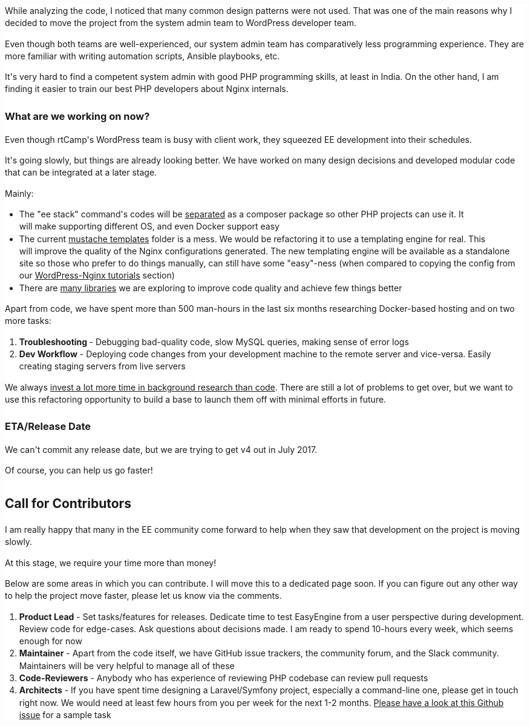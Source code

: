 While analyzing the code, I noticed that many common design patterns were not used. That was one of the main reasons why I decided to move the project from the system admin team to WordPress developer team.

Even though both teams are well-experienced, our system admin team has comparatively less programming experience. They are more familiar with writing automation scripts, Ansible playbooks, etc.

It's very hard to find a competent system admin with good PHP programming skills, at least in India. On the other hand, I am finding it easier to train our best PHP developers about Nginx internals.
<h3>What are we working on now?</h3>
Even though rtCamp's WordPress team is busy with client work, they squeezed EE development into their schedules.

It's going slowly, but things are already looking better. We have worked on many design decisions and developed modular code that can be integrated at a later stage.

Mainly:
<ul>
 	<li>The "ee stack" command's codes will be <a href="https://github.com/EasyEngine/easyengine/issues/866">separated</a> as a composer package so other PHP projects can use it. It will make supporting different OS, and even Docker support easy</li>
 	<li>The current <a href="https://github.com/EasyEngine/easyengine/issues/851">mustache templates</a> folder is a mess. We would be refactoring it to use a templating engine for real. This will improve the quality of the Nginx configurations generated. The new templating engine will be available as a standalone site so those who prefer to do things manually, can still have some "easy"-ness (when compared to copying the config from our <a href="https://easyengine.io/wordpress-nginx/tutorials">WordPress-Nginx tutorials</a> section)</li>
 	<li>There are <a href="https://github.com/EasyEngine/easyengine/issues/858">many libraries</a> we are exploring to improve code quality and achieve few things better</li>
</ul>
Apart from code, we have spent more than 500 man-hours in the last six months researching Docker-based hosting and on two more tasks:
<ol>
 	<li><strong>Troubleshooting </strong>- Debugging bad-quality code, slow MySQL queries, making sense of error logs</li>
 	<li><strong>Dev Workflow</strong> - Deploying code changes from your development machine to the remote server and vice-versa. Easily creating staging servers from live servers</li>
</ol>
We always <a href="https://easyengine.io/docs/development-lifecycle/">invest a lot more time in background research than code</a>. There are still a lot of problems to get over, but we want to use this refactoring opportunity to build a base to launch them off with minimal efforts in future.
<h3 id="eta-v4">ETA/Release Date</h3>
We can't commit any release date, but we are trying to get v4 out in July 2017.

Of course, you can help us go faster!
<h2 id="how-you-can-help">Call for Contributors</h2>
I am really happy that many in the EE community come forward to help when they saw that development on the project is moving slowly.

At this stage, we require your time more than money!

Below are some areas in which you can contribute. I will move this to a dedicated page soon. If you can figure out any other way to help the project move faster, please let us know via the comments.
<ol>
 	<li><strong>Product Lead</strong> - Set tasks/features for releases. Dedicate time to test EasyEngine from a user perspective during development. Review code for edge-cases. Ask questions about decisions made. I am ready to spend 10-hours every week, which seems enough for now</li>
 	<li><strong>Maintainer</strong> - Apart from the code itself, we have GitHub issue trackers, the community forum, and the Slack community. Maintainers will be very helpful to manage all of these</li>
 	<li><strong>Code-Reviewers</strong> - Anybody who has experience of reviewing PHP codebase can review pull requests</li>
 	<li><strong>Architects</strong> - If you have spent time designing a Laravel/Symfony project, especially a command-line one, please get in touch right now. We would need at least few hours from you per week for the next 1-2 months. <a href="https://github.com/EasyEngine/easyengine/issues/858">Please have a look at this Github issue</a> for a sample task</li>